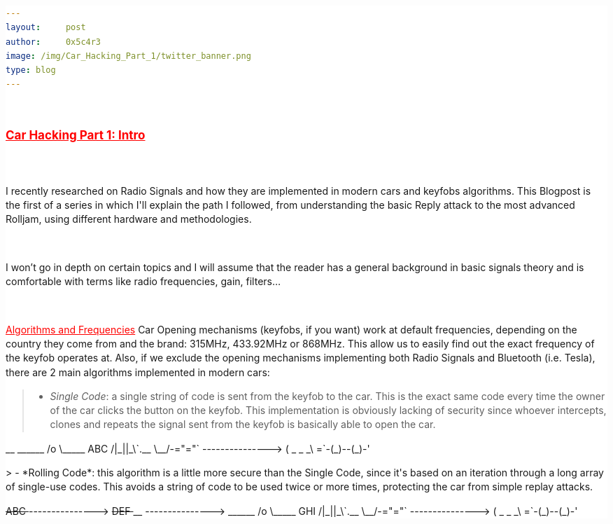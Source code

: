 ```yaml
---
layout:     post
author:     0x5c4r3
image: /img/Car_Hacking_Part_1/twitter_banner.png
type: blog
---
```

# <span style="color:red;font-size:17px;"><ins><b>Car Hacking Part 1: Intro</b></ins></span>

&nbsp;

I recently researched on Radio Signals and how they are implemented in modern cars and keyfobs algorithms.
This Blogpost is the first of a series in which I'll explain the path I followed, from understanding the basic Reply attack to the most advanced Rolljam, using different hardware and methodologies.

&nbsp;

I won’t go in depth on certain topics and I will assume that the reader has a general background in basic signals theory and is comfortable with terms like radio frequencies, gain, filters… 

&nbsp;

<ins style="color:red;">Algorithms and Frequencies</ins>
Car Opening mechanisms (keyfobs, if you want) work at default frequencies, depending on the country they come from and the brand: 315MHz, 433.92MHz or 868MHz. This allow us to easily find out the exact frequency of the keyfob operates at.
Also, if we exclude the opening mechanisms implementing both Radio Signals and Bluetooth (i.e. Tesla), there are 2 main algorithms implemented in modern cars:
&nbsp;

> - *Single Code*: a single string of code is sent from the keyfob to the car. This is the exact same code every time the owner of the car clicks the button on the keyfob. This implementation is obviously lacking of security since whoever intercepts, clones and repeats the signal sent from the keyfob is basically able to open the car.
<p>                  
      __                            ______
     /o \_____        ABC          /|_||_\`.__
     \__/-="="` --------------->  (   _    _ _\
                                  =`-(_)--(_)-' 
 
</p>
> - *Rolling Code*: this algorithm is a little more secure than the Single Code, since it's based on an iteration through a long array of single-use codes. This avoids a string of code to be used twice or more times, protecting the car from simple replay attacks.
<p>
                      <del> ABC </del>
                --------------->
                      <del> DEF </del>
      __        --------------->    ______
     /o \_____         GHI         /|_||_\`.__
     \__/-="="` --------------->  (   _    _ _\
                                  =`-(_)--(_)-' 
 